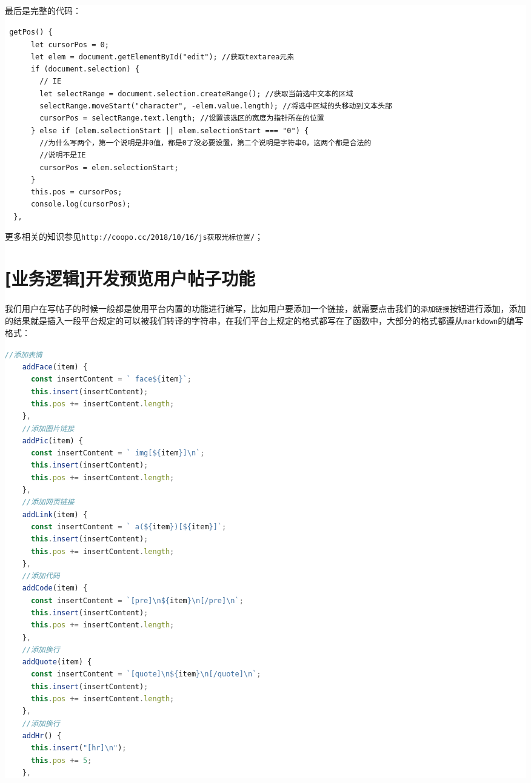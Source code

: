 最后是完整的代码：

```
 getPos() {
      let cursorPos = 0;
      let elem = document.getElementById("edit"); //获取textarea元素
      if (document.selection) {
        // IE
        let selectRange = document.selection.createRange(); //获取当前选中文本的区域
        selectRange.moveStart("character", -elem.value.length); //将选中区域的头移动到文本头部
        cursorPos = selectRange.text.length; //设置该选区的宽度为指针所在的位置
      } else if (elem.selectionStart || elem.selectionStart === "0") {
        //为什么写两个，第一个说明是非0值，都是0了没必要设置，第二个说明是字符串0，这两个都是合法的
        //说明不是IE
        cursorPos = elem.selectionStart;
      }
      this.pos = cursorPos;
      console.log(cursorPos);
  },
```

更多相关的知识参见`http://coopo.cc/2018/10/16/js获取光标位置/`；

# [业务逻辑]开发预览用户帖子功能

我们用户在写帖子的时候一般都是使用平台内置的功能进行编写，比如用户要添加一个链接，就需要点击我们的`添加链接`按钮进行添加，添加的结果就是插入一段平台规定的可以被我们转译的字符串，在我们平台上规定的格式都写在了函数中，大部分的格式都遵从`markdown`的编写格式：

```js
//添加表情
    addFace(item) {
      const insertContent = ` face${item}`;
      this.insert(insertContent);
      this.pos += insertContent.length;
    },
    //添加图片链接
    addPic(item) {
      const insertContent = ` img[${item}]\n`;
      this.insert(insertContent);
      this.pos += insertContent.length;
    },
    //添加网页链接
    addLink(item) {
      const insertContent = ` a(${item})[${item}]`;
      this.insert(insertContent);
      this.pos += insertContent.length;
    },
    //添加代码
    addCode(item) {
      const insertContent = `[pre]\n${item}\n[/pre]\n`;
      this.insert(insertContent);
      this.pos += insertContent.length;
    },
    //添加换行
    addQuote(item) {
      const insertContent = `[quote]\n${item}\n[/quote]\n`;
      this.insert(insertContent);
      this.pos += insertContent.length;
    },
    //添加换行
    addHr() {
      this.insert("[hr]\n");
      this.pos += 5;
    },
```